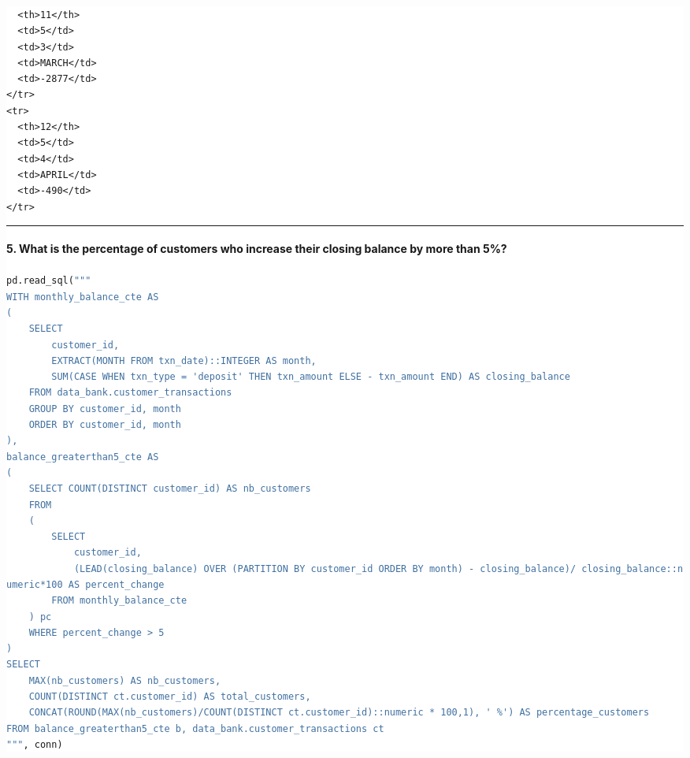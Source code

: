       <th>11</th>
      <td>5</td>
      <td>3</td>
      <td>MARCH</td>
      <td>-2877</td>
    </tr>
    <tr>
      <th>12</th>
      <td>5</td>
      <td>4</td>
      <td>APRIL</td>
      <td>-490</td>
    </tr>
  </tbody>
</table>
</div>



___
#### 5. What is the percentage of customers who increase their closing balance by more than 5%?


```python
pd.read_sql("""
WITH monthly_balance_cte AS
(
    SELECT 
        customer_id,
        EXTRACT(MONTH FROM txn_date)::INTEGER AS month,
        SUM(CASE WHEN txn_type = 'deposit' THEN txn_amount ELSE - txn_amount END) AS closing_balance
    FROM data_bank.customer_transactions
    GROUP BY customer_id, month
    ORDER BY customer_id, month
),
balance_greaterthan5_cte AS
(
    SELECT COUNT(DISTINCT customer_id) AS nb_customers
    FROM
    (
        SELECT 
            customer_id, 
            (LEAD(closing_balance) OVER (PARTITION BY customer_id ORDER BY month) - closing_balance)/ closing_balance::numeric*100 AS percent_change
        FROM monthly_balance_cte
    ) pc
    WHERE percent_change > 5
)
SELECT 
    MAX(nb_customers) AS nb_customers, 
    COUNT(DISTINCT ct.customer_id) AS total_customers,
    CONCAT(ROUND(MAX(nb_customers)/COUNT(DISTINCT ct.customer_id)::numeric * 100,1), ' %') AS percentage_customers
FROM balance_greaterthan5_cte b, data_bank.customer_transactions ct
""", conn)
```
